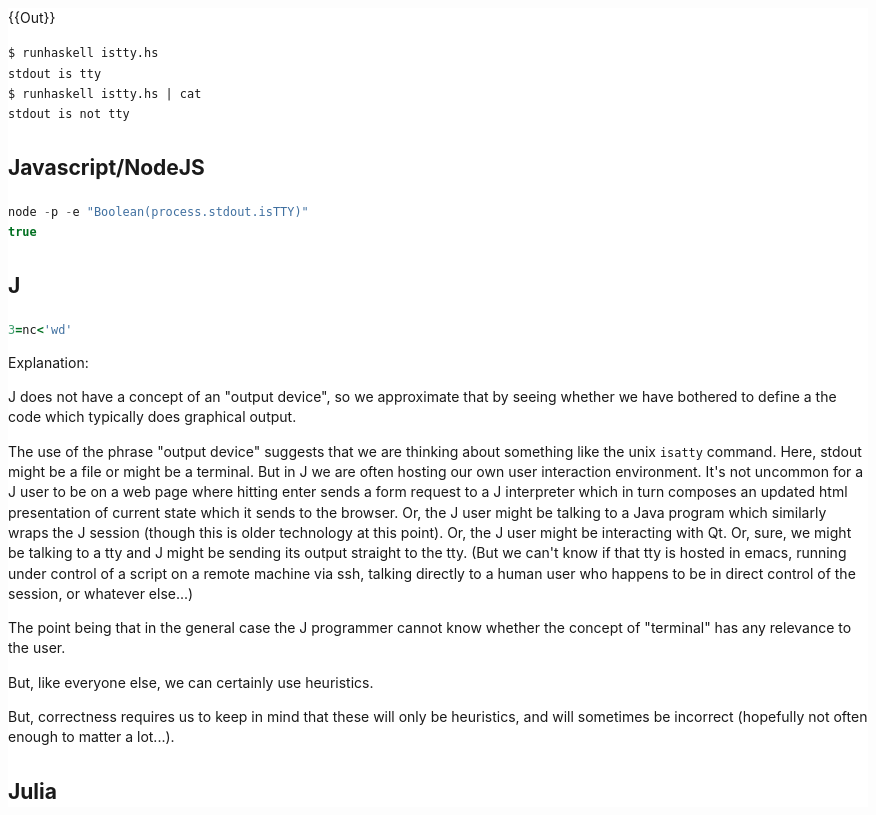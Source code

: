 {{Out}}

```txt
$ runhaskell istty.hs
stdout is tty
$ runhaskell istty.hs | cat
stdout is not tty

```



## Javascript/NodeJS


```js
node -p -e "Boolean(process.stdout.isTTY)"
true
```



## J



```J
3=nc<'wd'
```


Explanation:

J does not have a concept of an "output device", so we approximate that by seeing whether we have bothered to define a the code which typically does graphical output.

The use of the phrase "output device" suggests that we are thinking about something like the unix `isatty` command. Here, stdout might be a file or might be a terminal. But in J we are often hosting our own user interaction environment. It's not uncommon for a J user to be on a web page where hitting enter sends a form request to a J interpreter which in turn composes an updated html presentation of current state which it sends to the browser. Or, the J user might be talking to a Java program which similarly wraps the J session (though this is older technology at this point). Or, the J user might be interacting with Qt. Or, sure, we might be talking to a tty and J might be sending its output straight to the tty. (But we can't know if that tty is hosted in emacs, running under control of a script on a remote machine via ssh, talking directly to a human user who happens to be in direct control of the session, or whatever else...)

The point being that in the general case the J programmer cannot know whether the concept of "terminal" has any relevance to the user.

But, like everyone else, we can certainly use heuristics.

But, correctness requires us to keep in mind that these will only be heuristics, and will sometimes be incorrect (hopefully not often enough to matter a lot...).


## Julia

